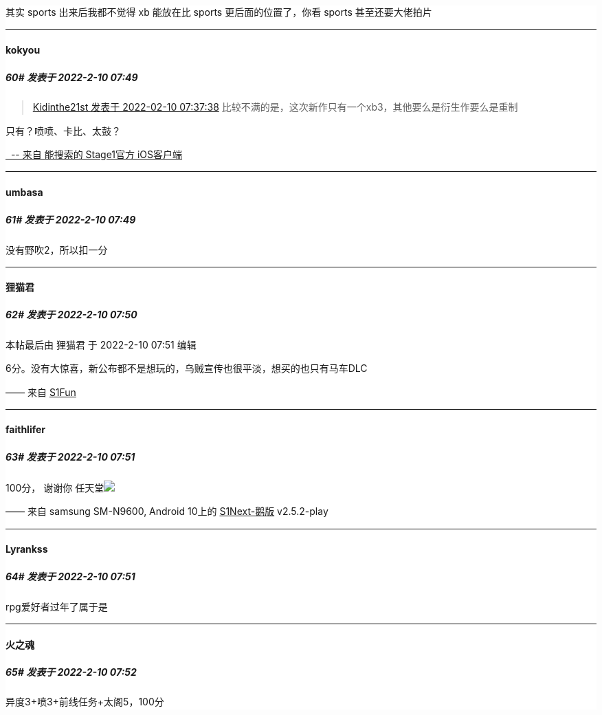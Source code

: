 其实 sports 出来后我都不觉得 xb 能放在比 sports 更后面的位置了，你看 sports 甚至还要大佬拍片

*****

####  kokyou  
##### 60#       发表于 2022-2-10 07:49

<blockquote><a href="httphttps://bbs.saraba1st.com/2b/forum.php?mod=redirect&amp;goto=findpost&amp;pid=54614631&amp;ptid=2051672" target="_blank">Kidinthe21st 发表于 2022-02-10 07:37:38</a>
比较不满的是，这次新作只有一个xb3，其他要么是衍生作要么是重制</blockquote>只有？喷喷、卡比、太鼓？

[  -- 来自 能搜索的 Stage1官方 iOS客户端](https://itunes.apple.com/fi/app/saraba1st/id1221237470?mt=8)



*****

####  umbasa  
##### 61#       发表于 2022-2-10 07:49

没有野吹2，所以扣一分

*****

####  狸猫君  
##### 62#       发表于 2022-2-10 07:50

 本帖最后由 狸猫君 于 2022-2-10 07:51 编辑 

6分。没有大惊喜，新公布都不是想玩的，乌贼宣传也很平淡，想买的也只有马车DLC

—— 来自 [S1Fun](https://s1fun.koalcat.com)

*****

####  faithlifer  
##### 63#       发表于 2022-2-10 07:51

100分， 谢谢你 任天堂<img src="https://static.saraba1st.com/image/smiley/face2017/139.png" referrerpolicy="no-referrer">

—— 来自 samsung SM-N9600, Android 10上的 [S1Next-鹅版](https://github.com/ykrank/S1-Next/releases) v2.5.2-play

*****

####  Lyrankss  
##### 64#       发表于 2022-2-10 07:51

rpg爱好者过年了属于是

*****

####  火之魂  
##### 65#       发表于 2022-2-10 07:52

异度3+喷3+前线任务+太阁5，100分
